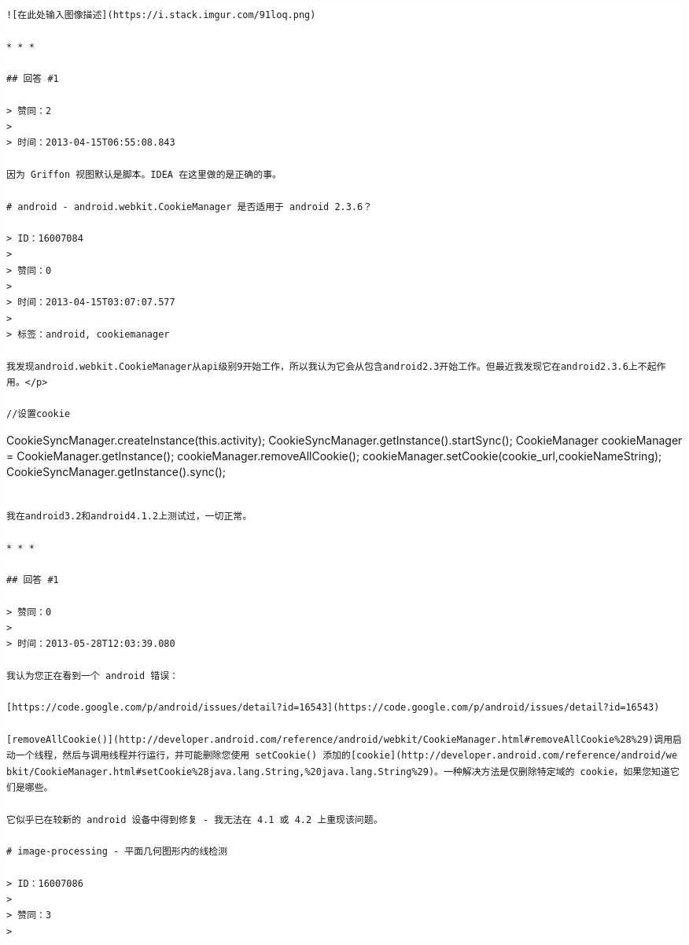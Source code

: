 ```
![在此处输入图像描述](https://i.stack.imgur.com/91loq.png)

* * *

## 回答 #1

> 赞同：2
> 
> 时间：2013-04-15T06:55:08.843

因为 Griffon 视图默认是脚本。IDEA 在这里做的是正确的事。

# android - android.webkit.CookieManager 是否适用于 android 2.3.6？

> ID：16007084
> 
> 赞同：0
> 
> 时间：2013-04-15T03:07:07.577
> 
> 标签：android, cookiemanager

我发现android.webkit.CookieManager从api级别9开始工作，所以我认为它会从包含android2.3开始工作。但最近我发现它在android2.3.6上不起作用。</p>

//设置cookie

```
CookieSyncManager.createInstance(this.activity);
CookieSyncManager.getInstance().startSync();
CookieManager cookieManager = CookieManager.getInstance();
cookieManager.removeAllCookie();
cookieManager.setCookie(cookie_url,cookieNameString);
CookieSyncManager.getInstance().sync(); 
```

我在android3.2和android4.1.2上测试过，一切正常。

* * *

## 回答 #1

> 赞同：0
> 
> 时间：2013-05-28T12:03:39.080

我认为您正在看到一个 android 错误：

[https://code.google.com/p/android/issues/detail?id=16543](https://code.google.com/p/android/issues/detail?id=16543)

[removeAllCookie()](http://developer.android.com/reference/android/webkit/CookieManager.html#removeAllCookie%28%29)调用启动一个线程，然后与调用线程并行运行，并可能删除您使用 setCookie() 添加的[cookie](http://developer.android.com/reference/android/webkit/CookieManager.html#setCookie%28java.lang.String,%20java.lang.String%29)。一种解决方法是仅删除特定域的 cookie，如果您知道它们是哪些。

它似乎已在较新的 android 设备中得到修复 - 我无法在 4.1 或 4.2 上重现该问题。

# image-processing - 平面几何图形内的线检测

> ID：16007086
> 
> 赞同：3
> 
```
